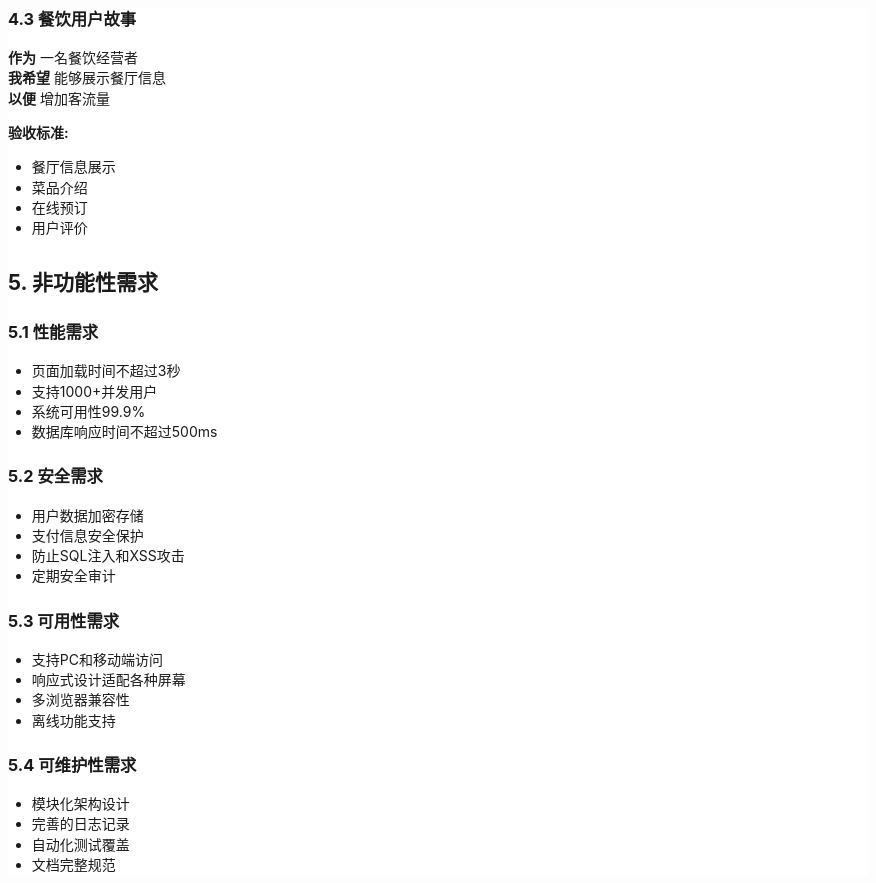 ### 4.3 餐饮用户故事
**作为** 一名餐饮经营者  
**我希望** 能够展示餐厅信息  
**以便** 增加客流量

**验收标准:**
- 餐厅信息展示
- 菜品介绍
- 在线预订
- 用户评价

## 5. 非功能性需求

### 5.1 性能需求
- 页面加载时间不超过3秒
- 支持1000+并发用户
- 系统可用性99.9%
- 数据库响应时间不超过500ms

### 5.2 安全需求
- 用户数据加密存储
- 支付信息安全保护
- 防止SQL注入和XSS攻击
- 定期安全审计

### 5.3 可用性需求
- 支持PC和移动端访问
- 响应式设计适配各种屏幕
- 多浏览器兼容性
- 离线功能支持

### 5.4 可维护性需求
- 模块化架构设计
- 完善的日志记录
- 自动化测试覆盖
- 文档完整规范 